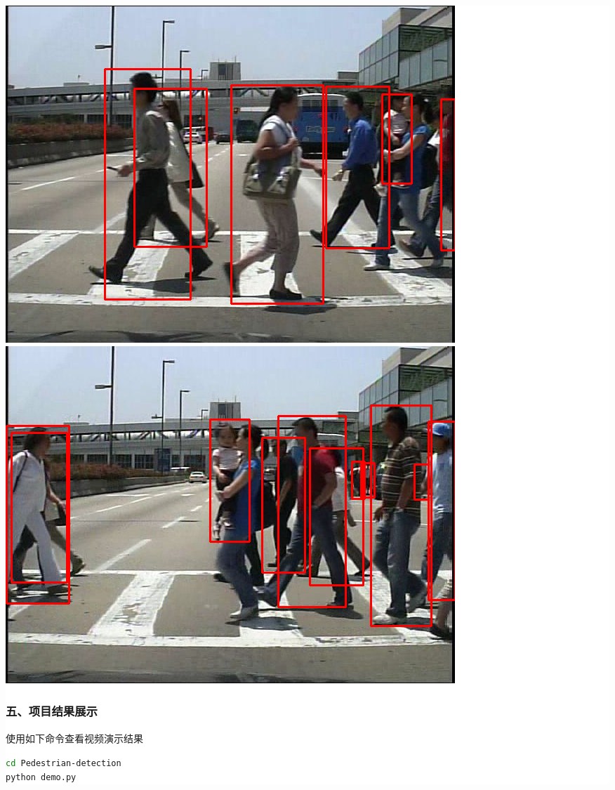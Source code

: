 ![2](images/2.png)
![3](images/3.png)

### 五、项目结果展示
使用如下命令查看视频演示结果
```sh
cd Pedestrian-detection
python demo.py
```
